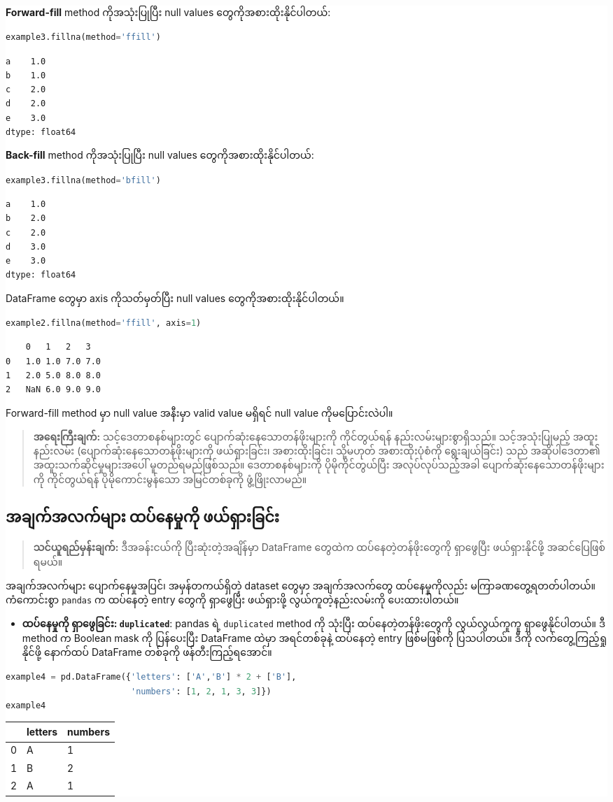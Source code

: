**Forward-fill** method ကိုအသုံးပြုပြီး null values တွေကိုအစားထိုးနိုင်ပါတယ်:
```python
example3.fillna(method='ffill')
```
```
a    1.0
b    1.0
c    2.0
d    2.0
e    3.0
dtype: float64
```

**Back-fill** method ကိုအသုံးပြုပြီး null values တွေကိုအစားထိုးနိုင်ပါတယ်:
```python
example3.fillna(method='bfill')
```
```
a    1.0
b    2.0
c    2.0
d    3.0
e    3.0
dtype: float64
```

DataFrame တွေမှာ axis ကိုသတ်မှတ်ပြီး null values တွေကိုအစားထိုးနိုင်ပါတယ်။
```python
example2.fillna(method='ffill', axis=1)
```
```
	0	1	2	3
0	1.0	1.0	7.0	7.0
1	2.0	5.0	8.0	8.0
2	NaN	6.0	9.0	9.0
```

Forward-fill method မှာ null value အနီးမှာ valid value မရှိရင် null value ကိုမပြောင်းလဲပါ။
> **အရေးကြီးချက်:** သင့်ဒေတာစနစ်များတွင် ပျောက်ဆုံးနေသောတန်ဖိုးများကို ကိုင်တွယ်ရန် နည်းလမ်းများစွာရှိသည်။ သင့်အသုံးပြုမည့် အထူးနည်းလမ်း (ပျောက်ဆုံးနေသောတန်ဖိုးများကို ဖယ်ရှားခြင်း၊ အစားထိုးခြင်း၊ သို့မဟုတ် အစားထိုးပုံစံကို ရွေးချယ်ခြင်း) သည် အဆိုပါဒေတာ၏ အထူးသက်ဆိုင်မှုများအပေါ် မူတည်ရမည်ဖြစ်သည်။ ဒေတာစနစ်များကို ပိုမိုကိုင်တွယ်ပြီး အလုပ်လုပ်သည့်အခါ ပျောက်ဆုံးနေသောတန်ဖိုးများကို ကိုင်တွယ်ရန် ပိုမိုကောင်းမွန်သော အမြင်တစ်ခုကို ဖွံ့ဖြိုးလာမည်။
## အချက်အလက်များ ထပ်နေမှုကို ဖယ်ရှားခြင်း

> **သင်ယူရည်မှန်းချက်:** ဒီအခန်းငယ်ကို ပြီးဆုံးတဲ့အချိန်မှာ DataFrame တွေထဲက ထပ်နေတဲ့တန်ဖိုးတွေကို ရှာဖွေပြီး ဖယ်ရှားနိုင်ဖို့ အဆင်ပြေဖြစ်ရမယ်။

အချက်အလက်များ ပျောက်နေမှုအပြင်၊ အမှန်တကယ်ရှိတဲ့ dataset တွေမှာ အချက်အလက်တွေ ထပ်နေမှုကိုလည်း မကြာခဏတွေ့ရတတ်ပါတယ်။ ကံကောင်းစွာ `pandas` က ထပ်နေတဲ့ entry တွေကို ရှာဖွေပြီး ဖယ်ရှားဖို့ လွယ်ကူတဲ့နည်းလမ်းကို ပေးထားပါတယ်။

- **ထပ်နေမှုကို ရှာဖွေခြင်း: `duplicated`**: pandas ရဲ့ `duplicated` method ကို သုံးပြီး ထပ်နေတဲ့တန်ဖိုးတွေကို လွယ်လွယ်ကူကူ ရှာဖွေနိုင်ပါတယ်။ ဒီ method က Boolean mask ကို ပြန်ပေးပြီး DataFrame ထဲမှာ အရင်တစ်ခုနဲ့ ထပ်နေတဲ့ entry ဖြစ်မဖြစ်ကို ပြသပါတယ်။ ဒီကို လက်တွေ့ကြည့်ရှုနိုင်ဖို့ နောက်ထပ် DataFrame တစ်ခုကို ဖန်တီးကြည့်ရအောင်။
```python
example4 = pd.DataFrame({'letters': ['A','B'] * 2 + ['B'],
                         'numbers': [1, 2, 1, 3, 3]})
example4
```
|      |letters|numbers|
|------|-------|-------|
|0     |A      |1      |
|1     |B      |2      |
|2     |A      |1      |